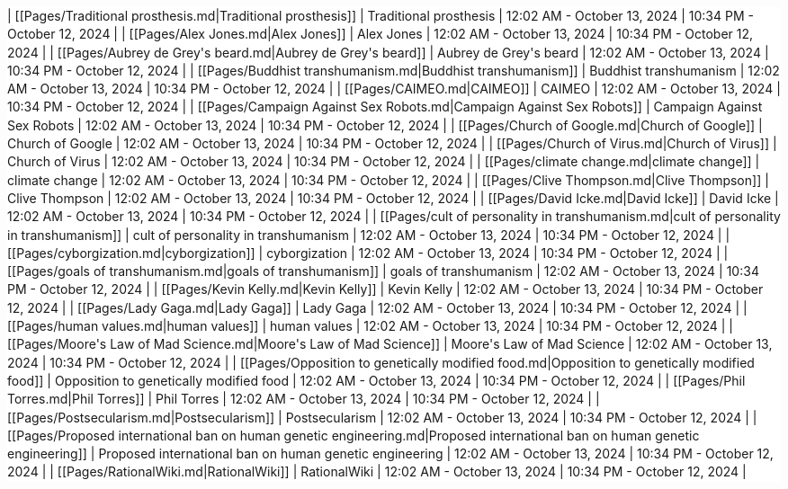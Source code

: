 | [[Pages/Traditional prosthesis.md\|Traditional prosthesis]]                                                                         | Traditional prosthesis                                     | 12:02 AM - October 13, 2024 | 10:34 PM - October 12, 2024 |
| [[Pages/Alex Jones.md\|Alex Jones]]                                                                                                 | Alex Jones                                                 | 12:02 AM - October 13, 2024 | 10:34 PM - October 12, 2024 |
| [[Pages/Aubrey de Grey's beard.md\|Aubrey de Grey's beard]]                                                                         | Aubrey de Grey's beard                                     | 12:02 AM - October 13, 2024 | 10:34 PM - October 12, 2024 |
| [[Pages/Buddhist transhumanism.md\|Buddhist transhumanism]]                                                                         | Buddhist transhumanism                                     | 12:02 AM - October 13, 2024 | 10:34 PM - October 12, 2024 |
| [[Pages/CAIMEO.md\|CAIMEO]]                                                                                                         | CAIMEO                                                     | 12:02 AM - October 13, 2024 | 10:34 PM - October 12, 2024 |
| [[Pages/Campaign Against Sex Robots.md\|Campaign Against Sex Robots]]                                                               | Campaign Against Sex Robots                                | 12:02 AM - October 13, 2024 | 10:34 PM - October 12, 2024 |
| [[Pages/Church of Google.md\|Church of Google]]                                                                                     | Church of Google                                           | 12:02 AM - October 13, 2024 | 10:34 PM - October 12, 2024 |
| [[Pages/Church of Virus.md\|Church of Virus]]                                                                                       | Church of Virus                                            | 12:02 AM - October 13, 2024 | 10:34 PM - October 12, 2024 |
| [[Pages/climate change.md\|climate change]]                                                                                         | climate change                                             | 12:02 AM - October 13, 2024 | 10:34 PM - October 12, 2024 |
| [[Pages/Clive Thompson.md\|Clive Thompson]]                                                                                         | Clive Thompson                                             | 12:02 AM - October 13, 2024 | 10:34 PM - October 12, 2024 |
| [[Pages/David Icke.md\|David Icke]]                                                                                                 | David Icke                                                 | 12:02 AM - October 13, 2024 | 10:34 PM - October 12, 2024 |
| [[Pages/cult of personality in transhumanism.md\|cult of personality in transhumanism]]                                             | cult of personality in transhumanism                       | 12:02 AM - October 13, 2024 | 10:34 PM - October 12, 2024 |
| [[Pages/cyborgization.md\|cyborgization]]                                                                                           | cyborgization                                              | 12:02 AM - October 13, 2024 | 10:34 PM - October 12, 2024 |
| [[Pages/goals of transhumanism.md\|goals of transhumanism]]                                                                         | goals of transhumanism                                     | 12:02 AM - October 13, 2024 | 10:34 PM - October 12, 2024 |
| [[Pages/Kevin Kelly.md\|Kevin Kelly]]                                                                                               | Kevin Kelly                                                | 12:02 AM - October 13, 2024 | 10:34 PM - October 12, 2024 |
| [[Pages/Lady Gaga.md\|Lady Gaga]]                                                                                                   | Lady Gaga                                                  | 12:02 AM - October 13, 2024 | 10:34 PM - October 12, 2024 |
| [[Pages/human values.md\|human values]]                                                                                             | human values                                               | 12:02 AM - October 13, 2024 | 10:34 PM - October 12, 2024 |
| [[Pages/Moore's Law of Mad Science.md\|Moore's Law of Mad Science]]                                                                 | Moore's Law of Mad Science                                 | 12:02 AM - October 13, 2024 | 10:34 PM - October 12, 2024 |
| [[Pages/Opposition to genetically modified food.md\|Opposition to genetically modified food]]                                       | Opposition to genetically modified food                    | 12:02 AM - October 13, 2024 | 10:34 PM - October 12, 2024 |
| [[Pages/Phil Torres.md\|Phil Torres]]                                                                                               | Phil Torres                                                | 12:02 AM - October 13, 2024 | 10:34 PM - October 12, 2024 |
| [[Pages/Postsecularism.md\|Postsecularism]]                                                                                         | Postsecularism                                             | 12:02 AM - October 13, 2024 | 10:34 PM - October 12, 2024 |
| [[Pages/Proposed international ban on human genetic engineering.md\|Proposed international ban on human genetic engineering]]       | Proposed international ban on human genetic engineering    | 12:02 AM - October 13, 2024 | 10:34 PM - October 12, 2024 |
| [[Pages/RationalWiki.md\|RationalWiki]]                                                                                             | RationalWiki                                               | 12:02 AM - October 13, 2024 | 10:34 PM - October 12, 2024 |